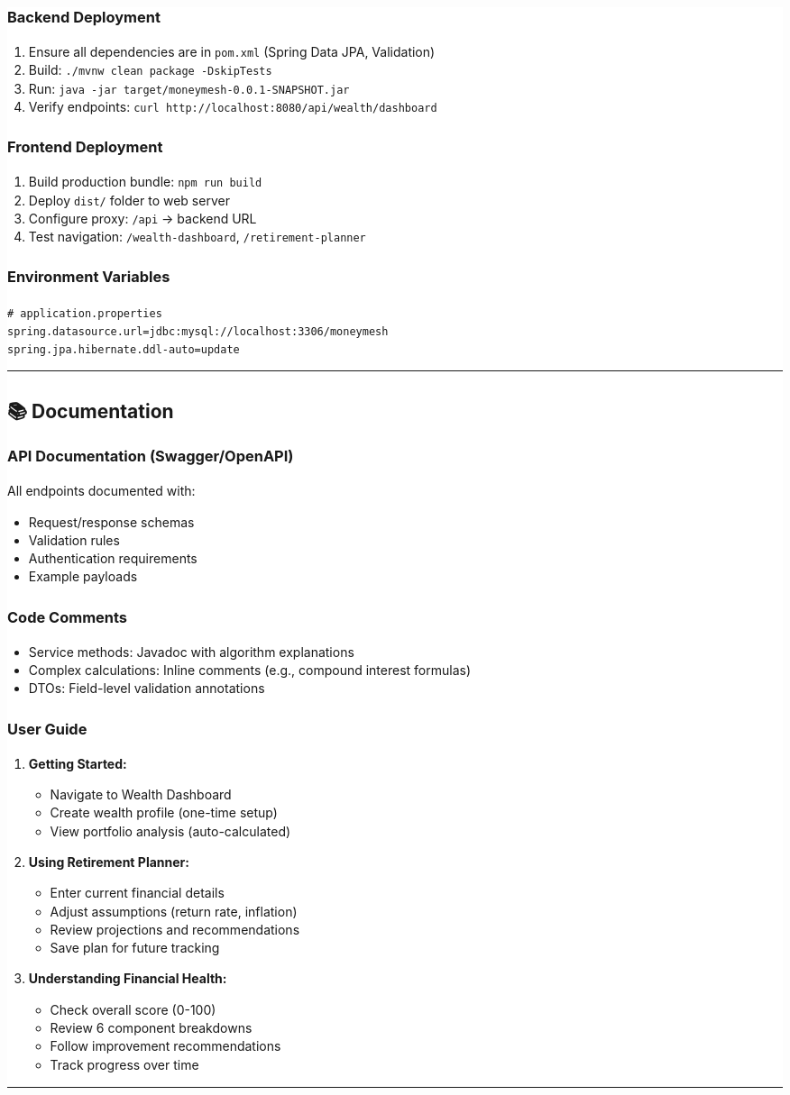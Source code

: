 ### Backend Deployment
1. Ensure all dependencies are in `pom.xml` (Spring Data JPA, Validation)
2. Build: `./mvnw clean package -DskipTests`
3. Run: `java -jar target/moneymesh-0.0.1-SNAPSHOT.jar`
4. Verify endpoints: `curl http://localhost:8080/api/wealth/dashboard`

### Frontend Deployment
1. Build production bundle: `npm run build`
2. Deploy `dist/` folder to web server
3. Configure proxy: `/api` → backend URL
4. Test navigation: `/wealth-dashboard`, `/retirement-planner`

### Environment Variables
```properties
# application.properties
spring.datasource.url=jdbc:mysql://localhost:3306/moneymesh
spring.jpa.hibernate.ddl-auto=update
```

---

## 📚 Documentation

### API Documentation (Swagger/OpenAPI)
All endpoints documented with:
- Request/response schemas
- Validation rules
- Authentication requirements
- Example payloads

### Code Comments
- Service methods: Javadoc with algorithm explanations
- Complex calculations: Inline comments (e.g., compound interest formulas)
- DTOs: Field-level validation annotations

### User Guide
1. **Getting Started:**
   - Navigate to Wealth Dashboard
   - Create wealth profile (one-time setup)
   - View portfolio analysis (auto-calculated)

2. **Using Retirement Planner:**
   - Enter current financial details
   - Adjust assumptions (return rate, inflation)
   - Review projections and recommendations
   - Save plan for future tracking

3. **Understanding Financial Health:**
   - Check overall score (0-100)
   - Review 6 component breakdowns
   - Follow improvement recommendations
   - Track progress over time

---